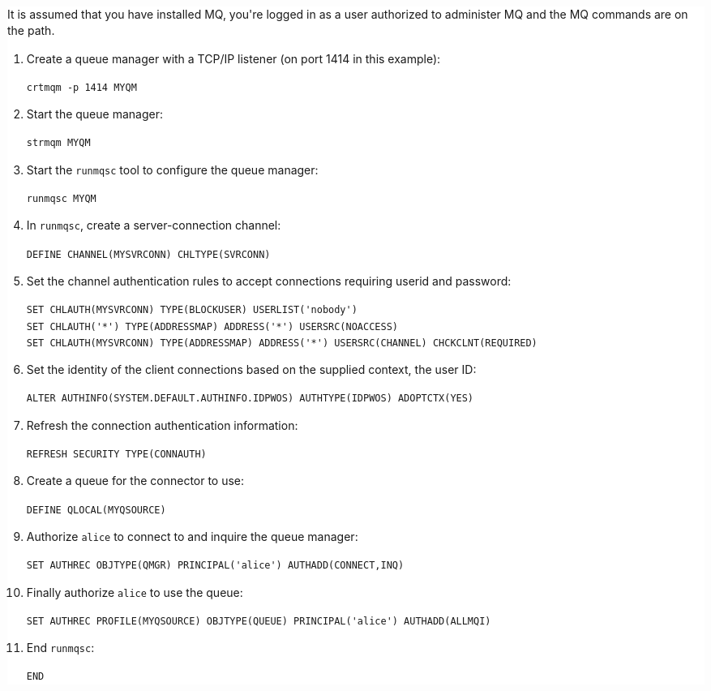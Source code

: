 It is assumed that you have installed MQ, you're logged in as a user authorized to administer MQ and the MQ commands are on the path.

1. Create a queue manager with a TCP/IP listener (on port 1414 in this example):
    ``` shell
    crtmqm -p 1414 MYQM
    ```

1. Start the queue manager:
    ``` shell
    strmqm MYQM
    ```

1. Start the `runmqsc` tool to configure the queue manager:
    ``` shell
    runmqsc MYQM
    ```

1. In `runmqsc`, create a server-connection channel:
    ```
    DEFINE CHANNEL(MYSVRCONN) CHLTYPE(SVRCONN)
    ```

1. Set the channel authentication rules to accept connections requiring userid and password:
    ```
    SET CHLAUTH(MYSVRCONN) TYPE(BLOCKUSER) USERLIST('nobody')
    SET CHLAUTH('*') TYPE(ADDRESSMAP) ADDRESS('*') USERSRC(NOACCESS)
    SET CHLAUTH(MYSVRCONN) TYPE(ADDRESSMAP) ADDRESS('*') USERSRC(CHANNEL) CHCKCLNT(REQUIRED)
    ```

1. Set the identity of the client connections based on the supplied context, the user ID:
    ```
    ALTER AUTHINFO(SYSTEM.DEFAULT.AUTHINFO.IDPWOS) AUTHTYPE(IDPWOS) ADOPTCTX(YES)
    ```

1. Refresh the connection authentication information:
    ```
    REFRESH SECURITY TYPE(CONNAUTH)
    ```

1. Create a queue for the connector to use:
    ```
    DEFINE QLOCAL(MYQSOURCE)
    ```

1. Authorize `alice` to connect to and inquire the queue manager:
    ```
    SET AUTHREC OBJTYPE(QMGR) PRINCIPAL('alice') AUTHADD(CONNECT,INQ)
    ```

1. Finally authorize `alice` to use the queue:
    ```
    SET AUTHREC PROFILE(MYQSOURCE) OBJTYPE(QUEUE) PRINCIPAL('alice') AUTHADD(ALLMQI)
    ```

1. End `runmqsc`:
    ```
    END
    ```
